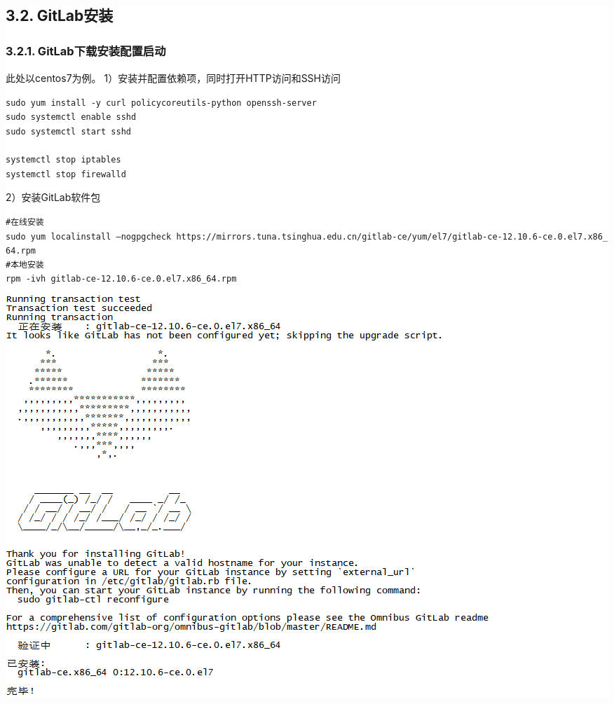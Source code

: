 ## 3.2. GitLab安装

### 3.2.1. **GitLab下载安装**配置启动

此处以centos7为例。
1）安装并配置依赖项，同时打开HTTP访问和SSH访问

```
sudo yum install -y curl policycoreutils-python openssh-server
sudo systemctl enable sshd
sudo systemctl start sshd

systemctl stop iptables
systemctl stop firewalld
```

2）安装GitLab软件包

```
#在线安装
sudo yum localinstall –nogpgcheck https://mirrors.tuna.tsinghua.edu.cn/gitlab-ce/yum/el7/gitlab-ce-12.10.6-ce.0.el7.x86_64.rpm
#本地安装
rpm -ivh gitlab-ce-12.10.6-ce.0.el7.x86_64.rpm
```

![](./总img/项目4/12.png) 
